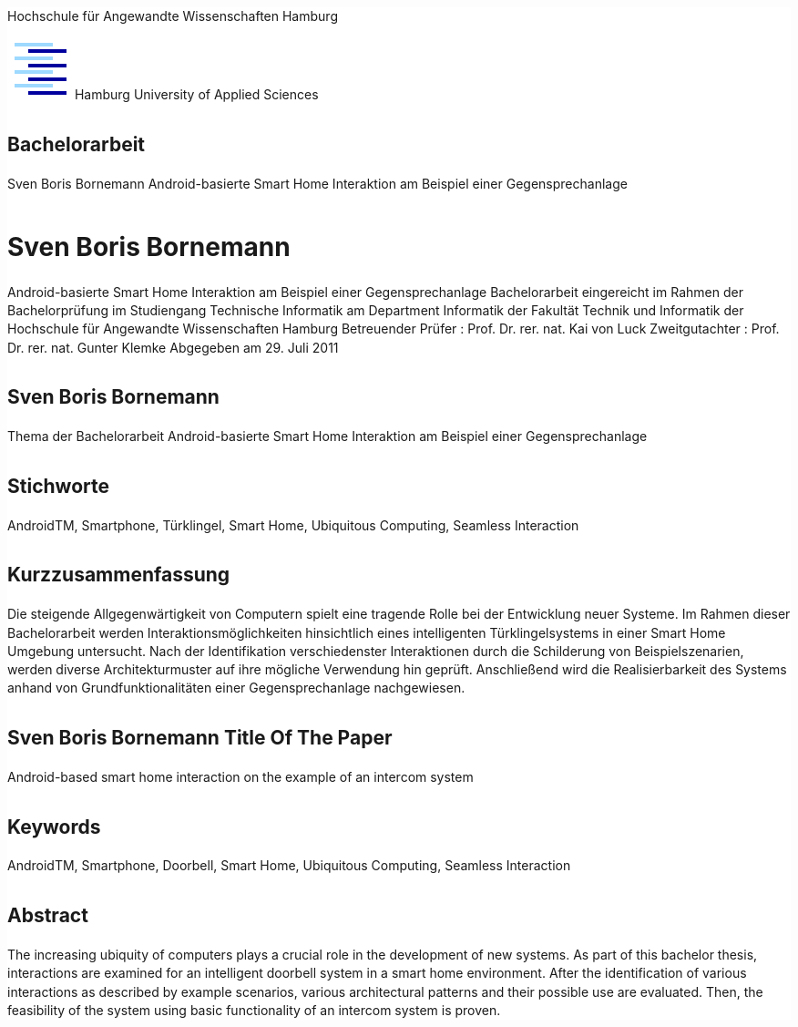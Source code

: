 Hochschule für Angewandte Wissenschaften Hamburg

![0_image_0.png](0_image_0.png) Hamburg University of Applied Sciences

## Bachelorarbeit

Sven Boris Bornemann Android-basierte Smart Home Interaktion am Beispiel einer Gegensprechanlage

# Sven Boris Bornemann

Android-basierte Smart Home Interaktion am Beispiel einer Gegensprechanlage Bachelorarbeit eingereicht im Rahmen der Bachelorprüfung im Studiengang Technische Informatik am Department Informatik der Fakultät Technik und Informatik der Hochschule für Angewandte Wissenschaften Hamburg Betreuender Prüfer : Prof. Dr. rer. nat. Kai von Luck Zweitgutachter : Prof. Dr. rer. nat. Gunter Klemke Abgegeben am 29. Juli 2011

## Sven Boris Bornemann

Thema der Bachelorarbeit Android-basierte Smart Home Interaktion am Beispiel einer Gegensprechanlage

## Stichworte

AndroidTM, Smartphone, Türklingel, Smart Home, Ubiquitous Computing, Seamless Interaction

## Kurzzusammenfassung

Die steigende Allgegenwärtigkeit von Computern spielt eine tragende Rolle bei der Entwicklung neuer Systeme. Im Rahmen dieser Bachelorarbeit werden Interaktionsmöglichkeiten hinsichtlich eines intelligenten Türklingelsystems in einer Smart Home Umgebung untersucht. Nach der Identifikation verschiedenster Interaktionen durch die Schilderung von Beispielszenarien, werden diverse Architekturmuster auf ihre mögliche Verwendung hin geprüft. Anschließend wird die Realisierbarkeit des Systems anhand von Grundfunktionalitäten einer Gegensprechanlage nachgewiesen.

## Sven Boris Bornemann Title Of The Paper

Android-based smart home interaction on the example of an intercom system

## Keywords

AndroidTM, Smartphone, Doorbell, Smart Home, Ubiquitous Computing, Seamless Interaction

## Abstract

The increasing ubiquity of computers plays a crucial role in the development of new systems. As part of this bachelor thesis, interactions are examined for an intelligent doorbell system in a smart home environment. After the identification of various interactions as described by example scenarios, various architectural patterns and their possible use are evaluated. Then, the feasibility of the system using basic functionality of an intercom system is proven.
